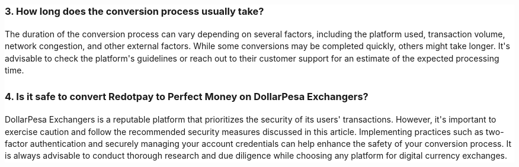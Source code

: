 ### 3\. How long does the conversion process usually take?

  

The duration of the conversion process can vary depending on several factors, including the platform used, transaction volume, network congestion, and other external factors. While some conversions may be completed quickly, others might take longer. It's advisable to check the platform's guidelines or reach out to their customer support for an estimate of the expected processing time.

  
  

### 4\. Is it safe to convert Redotpay to Perfect Money on DollarPesa Exchangers?

  

DollarPesa Exchangers is a reputable platform that prioritizes the security of its users' transactions. However, it's important to exercise caution and follow the recommended security measures discussed in this article. Implementing practices such as two-factor authentication and securely managing your account credentials can help enhance the safety of your conversion process. It is always advisable to conduct thorough research and due diligence while choosing any platform for digital currency exchanges.